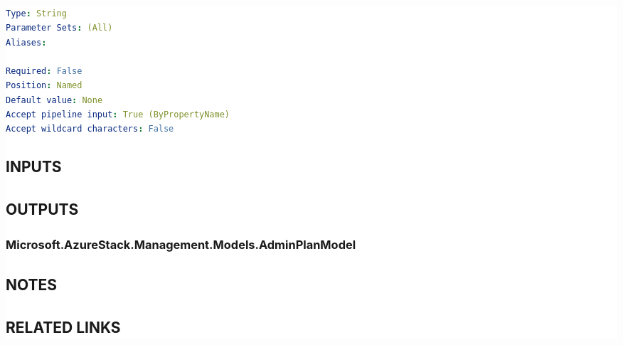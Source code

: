 ```yaml
Type: String
Parameter Sets: (All)
Aliases: 

Required: False
Position: Named
Default value: None
Accept pipeline input: True (ByPropertyName)
Accept wildcard characters: False
```

## INPUTS

## OUTPUTS

### Microsoft.AzureStack.Management.Models.AdminPlanModel

## NOTES
## RELATED LINKS

